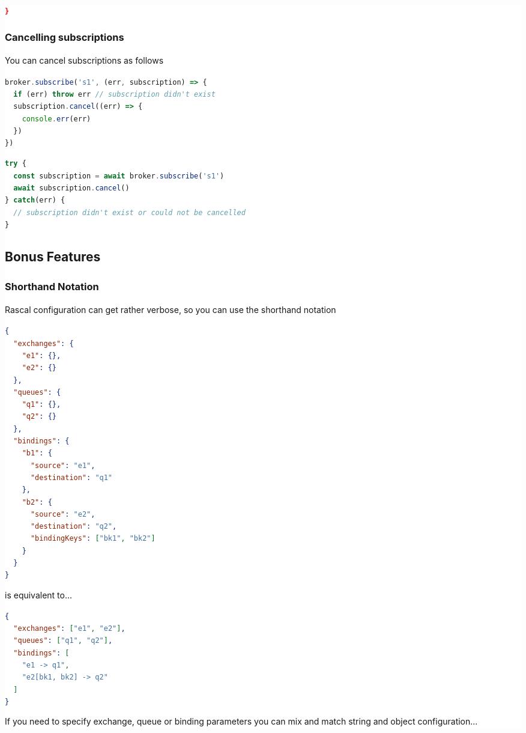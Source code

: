 ```json
}
```

### Cancelling subscriptions

You can cancel subscriptions as follows

```js
broker.subscribe('s1', (err, subscription) => {
  if (err) throw err // subscription didn't exist
  subscription.cancel((err) => {
    console.err(err)
  })
})
```
```js
try {
  const subscription = await broker.subscribe('s1')
  await subscription.cancel()
} catch(err) {
  // subscription didn't exist or could not be cancelled
}
```

## Bonus Features

### Shorthand Notation
Rascal configuration can get rather verbose, so you can use the shorthand notation
```json
{
  "exchanges": {
    "e1": {},
    "e2": {}
  },
  "queues": {
    "q1": {},
    "q2": {}
  },
  "bindings": {
    "b1": {
      "source": "e1",
      "destination": "q1"
    },
    "b2": {
      "source": "e2",
      "destination": "q2",
      "bindingKeys": ["bk1", "bk2"]
    }
  }
}
```
is equivalent to...
```json
{
  "exchanges": ["e1", "e2"],
  "queues": ["q1", "q2"],
  "bindings": [
    "e1 -> q1",
    "e2[bk1, bk2] -> q2"
  ]
}
```
If you need to specify exchange, queue or binding parameters you can mix and match string and object configuration...
